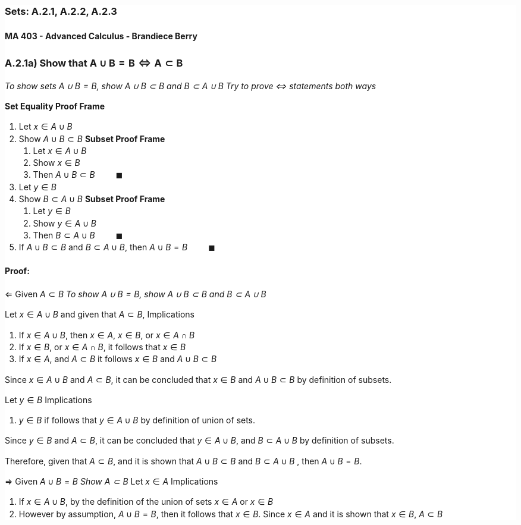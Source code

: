 ### Sets: A.2.1, A.2.2, A.2.3
#### MA 403 - Advanced Calculus - Brandiece Berry

### A.2.1a) Show that $\mathbf{A\cup B = B \iff A \subset B}$ 
_To show sets $A\cup B = B$, show $A\cup B\subset B$ and $B\subset A \cup B$_
_Try to prove $\iff$ statements both ways_

**Set Equality Proof Frame**
1. Let $x\in A\cup B$
2. Show $A \cup B \subset B$
	**Subset Proof Frame**
	1. Let $x \in A\cup B$
	2. Show $x\in B$
	3. Then $A\cup B\subset B \hspace{1cm}\blacksquare$
3. Let $y\in B$
4. Show $B\subset A \cup B$
	**Subset Proof Frame**
	1. Let $y \in B$
	2. Show $y\in A \cup B$
	3. Then $B\subset A \cup B\hspace{1cm}\blacksquare$
5. If $A\cup B \subset B$ and $B \subset A \cup B$, then $A \cup B = B \hspace{1cm}\blacksquare$

#### Proof: 
$\Leftarrow$ Given $A\subset B$ 
_To show $A\cup B = B$, show $A\cup B\subset B$ and $B\subset A\cup B$_ 

Let $x\in A \cup B$ and given that $A \subset B$,
Implications
1. If $x \in A \cup B$, then $x\in A$, $x \in B$, or $x \in A \cap B$ 
2. If $x\in B$, or $x \in A \cap B$, it follows that $x\in B$ 
3. If $x\in A$, and $A \subset B$ it follows $x \in B$ and $A \cup B \subset B$ 

Since $x \in A \cup B$ and $A\subset B$, it can be concluded that $x\in B$ and $A\cup B \subset B$ by definition of subsets.

Let $y \in B$ 
Implications
1. $y\in B$ if follows that $y \in A \cup B$ by definition of union of sets. 

Since $y\in B$ and $A\subset B$, it can be concluded that  $y \in A \cup B$, and $B \subset A \cup B$  by definition of subsets.

Therefore, given that $A \subset B$, and it is shown that $A \cup B \subset B$  and $B\subset A\cup B$ , then $A \cup B = B$. 

$\Rightarrow$ Given $A \cup B = B$ 
_Show $A\subset B$_
Let $x \in A$
Implications
1. If $x \in A \cup B$, by the definition of the union of sets $x \in A$ or $x\in B$
2. However by assumption, $A \cup B = B$, then it follows that $x \in B$.
Since $x \in A$ and it is shown that $x\in B$, $A \subset B$ 
